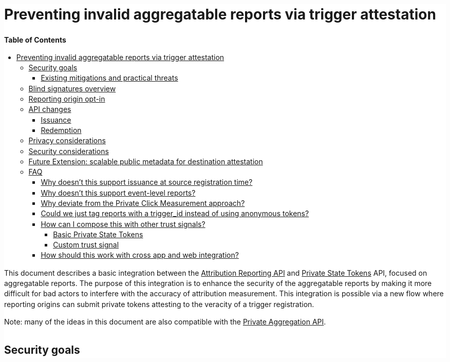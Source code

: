 # Preventing invalid aggregatable reports via trigger attestation



**Table of Contents**

- [Preventing invalid aggregatable reports via trigger attestation](#preventing-invalid-aggregatable-reports-via-trigger-attestation)
  - [Security goals](#security-goals)
    - [Existing mitigations and practical threats](#existing-mitigations-and-practical-threats)
  - [Blind signatures overview](#blind-signatures-overview)
  - [Reporting origin opt-in](#reporting-origin-opt-in)
  - [API changes](#api-changes)
    - [Issuance](#issuance)
    - [Redemption](#redemption)
  - [Privacy considerations](#privacy-considerations)
  - [Security considerations](#security-considerations)
  - [Future Extension: scalable public metadata for destination attestation](#future-extension-scalable-public-metadata-for-destination-attestation)
  - [FAQ](#faq)
    - [Why doesn’t this support issuance at source registration time?](#why-doesnt-this-support-issuance-at-source-registration-time)
    - [Why doesn’t this support event-level reports?](#why-doesnt-this-support-event-level-reports)
    - [Why deviate from the Private Click Measurement approach?](#why-deviate-from-the-private-click-measurement-approach)
    - [Could we just tag reports with a trigger_id instead of using anonymous tokens?](#could-we-just-tag-reports-with-a-trigger_id-instead-of-using-anonymous-tokens)
    - [How can I compose this with other trust signals?](#how-can-i-compose-this-with-other-trust-signals)
      - [Basic Private State Tokens](#basic-private-state-tokens)
      - [Custom trust signal](#custom-trust-signal)
    - [How should this work with cross app and web integration?](#how-should-this-work-with-cross-app-and-web-integration)



This document describes a basic integration between the [Attribution Reporting
API](https://github.com/WICG/attribution-reporting-api) and [Private State
Tokens](https://github.com/WICG/trust-token-api) API, focused on aggregatable
reports. The purpose of this integration is to enhance the security of the
aggregatable reports by making it more difficult for bad actors to interfere
with the accuracy of attribution measurement. This integration is possible via a
new flow where reporting origins can submit private tokens attesting to the
veracity of a trigger registration.

Note: many of the ideas in this document are also compatible with the [Private
Aggregation
API](https://github.com/patcg-individual-drafts/private-aggregation-api).


## Security goals
